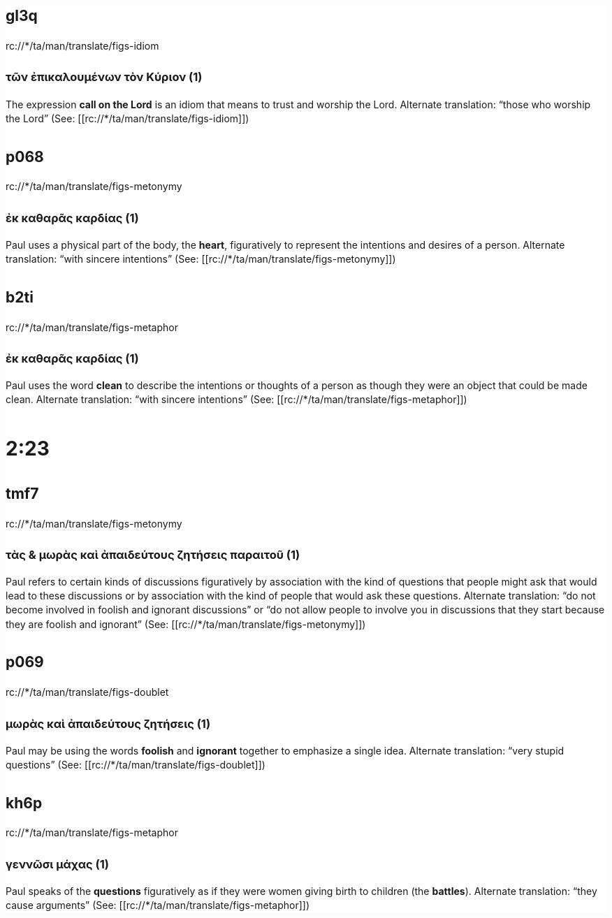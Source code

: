 ## gl3q
rc://*/ta/man/translate/figs-idiom
### τῶν ἐπικαλουμένων τὸν Κύριον (1)
The expression **call on the Lord** is an idiom that means to trust and worship the Lord. Alternate translation: “those who worship the Lord” (See: [[rc://*/ta/man/translate/figs-idiom]])

## p068
rc://*/ta/man/translate/figs-metonymy
### ἐκ καθαρᾶς καρδίας (1)
Paul uses a physical part of the body, the **heart**, figuratively to represent the intentions and desires of a person. Alternate translation: “with sincere intentions” (See: [[rc://*/ta/man/translate/figs-metonymy]])

## b2ti
rc://*/ta/man/translate/figs-metaphor
### ἐκ καθαρᾶς καρδίας (1)
Paul uses the word **clean** to describe the intentions or thoughts of a person as though they were an object that could be made clean. Alternate translation: “with sincere intentions” (See: [[rc://*/ta/man/translate/figs-metaphor]])

# 2:23
## tmf7
rc://*/ta/man/translate/figs-metonymy
### τὰς & μωρὰς καὶ ἀπαιδεύτους ζητήσεις παραιτοῦ (1)
Paul refers to certain kinds of discussions figuratively by association with the kind of questions that people might ask that would lead to these discussions or by association with the kind of people that would ask these questions. Alternate translation: “do not become involved in foolish and ignorant discussions” or “do not allow people to involve you in discussions that they start because they are foolish and ignorant” (See: [[rc://*/ta/man/translate/figs-metonymy]])

## p069
rc://*/ta/man/translate/figs-doublet
### μωρὰς καὶ ἀπαιδεύτους ζητήσεις (1)
Paul may be using the words **foolish** and **ignorant** together to emphasize a single idea. Alternate translation: “very stupid questions” (See: [[rc://*/ta/man/translate/figs-doublet]])

## kh6p
rc://*/ta/man/translate/figs-metaphor
### γεννῶσι μάχας (1)
Paul speaks of the **questions** figuratively as if they were women giving birth to children (the **battles**). Alternate translation: “they cause arguments” (See: [[rc://*/ta/man/translate/figs-metaphor]])
